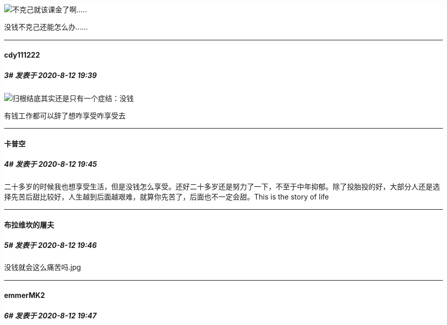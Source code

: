 

<img src="https://static.saraba1st.com/image/smiley/face2017/001.png" referrerpolicy="no-referrer">不克己就该课金了啊.....

没钱不克己还能怎么办......







*****

####  cdy111222  
##### 3#       发表于 2020-8-12 19:39



<img src="https://static.saraba1st.com/image/smiley/face2017/067.png" referrerpolicy="no-referrer">归根结底其实还是只有一个症结：没钱

有钱工作都可以辞了想咋享受咋享受去







*****

####  卡普空  
##### 4#       发表于 2020-8-12 19:45




二十多岁的时候我也想享受生活，但是没钱怎么享受。还好二十多岁还是努力了一下，不至于中年抑郁。除了投胎投的好，大部分人还是选择先苦后甜比较好，人生越到后面越艰难，就算你先苦了，后面也不一定会甜。This is the story of life







*****

####  布拉维坎的屠夫  
##### 5#       发表于 2020-8-12 19:46




没钱就会这么痛苦吗.jpg







*****

####  emmerMK2  
##### 6#       发表于 2020-8-12 19:47

